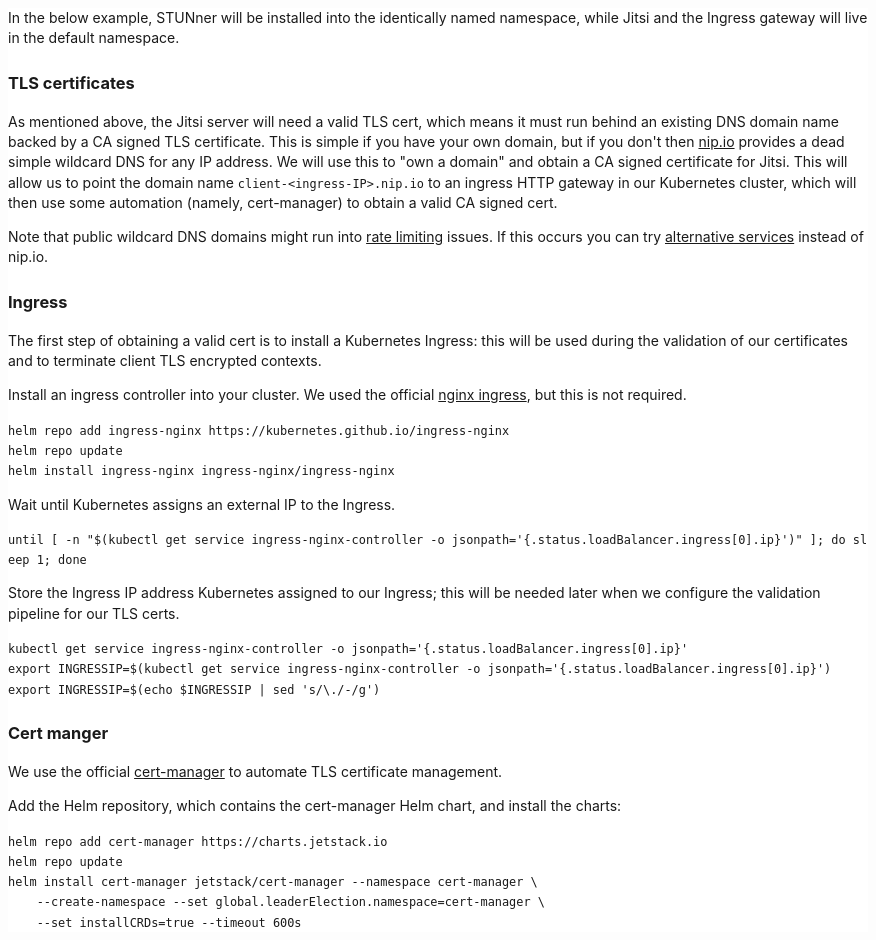 In the below example, STUNner will be installed into the identically named namespace, while Jitsi and the Ingress gateway will live in the default namespace.

### TLS certificates

As mentioned above, the Jitsi server will need a valid TLS cert, which means it must run behind an existing DNS domain name backed by a CA signed TLS certificate. This is simple if you have your own domain, but if you don't then [nip.io](https://nip.io/) provides a dead simple wildcard DNS for any IP address. We will use this to "own a domain" and obtain a CA signed certificate for Jitsi. This will allow us to point the domain name `client-<ingress-IP>.nip.io` to an ingress HTTP gateway in our Kubernetes cluster, which will then use some automation (namely, cert-manager) to obtain a valid CA signed cert.

Note that public wildcard DNS domains might run into [rate limiting](https://letsencrypt.org/docs/rate-limits/) issues. If this occurs you can try [alternative services](https://moss.sh/free-wildcard-dns-services/) instead of nip.io.

### Ingress

The first step of obtaining a valid cert is to install a Kubernetes Ingress: this will be used during the validation of our certificates and to terminate client TLS encrypted contexts.

Install an ingress controller into your cluster. We used the official [nginx ingress](https://github.com/kubernetes/ingress-nginx), but this is not required.

```console
helm repo add ingress-nginx https://kubernetes.github.io/ingress-nginx
helm repo update
helm install ingress-nginx ingress-nginx/ingress-nginx
```

Wait until Kubernetes assigns an external IP to the Ingress.

```console
until [ -n "$(kubectl get service ingress-nginx-controller -o jsonpath='{.status.loadBalancer.ingress[0].ip}')" ]; do sleep 1; done
```

Store the Ingress IP address Kubernetes assigned to our Ingress; this will be needed later when we configure the validation pipeline for our TLS certs.

```console
kubectl get service ingress-nginx-controller -o jsonpath='{.status.loadBalancer.ingress[0].ip}'
export INGRESSIP=$(kubectl get service ingress-nginx-controller -o jsonpath='{.status.loadBalancer.ingress[0].ip}')
export INGRESSIP=$(echo $INGRESSIP | sed 's/\./-/g')
```

### Cert manger

We use the official [cert-manager](https://cert-manager.io) to automate TLS certificate management.

Add the Helm repository, which contains the cert-manager Helm chart, and install the charts:

```console
helm repo add cert-manager https://charts.jetstack.io
helm repo update
helm install cert-manager jetstack/cert-manager --namespace cert-manager \
    --create-namespace --set global.leaderElection.namespace=cert-manager \
    --set installCRDs=true --timeout 600s
```
